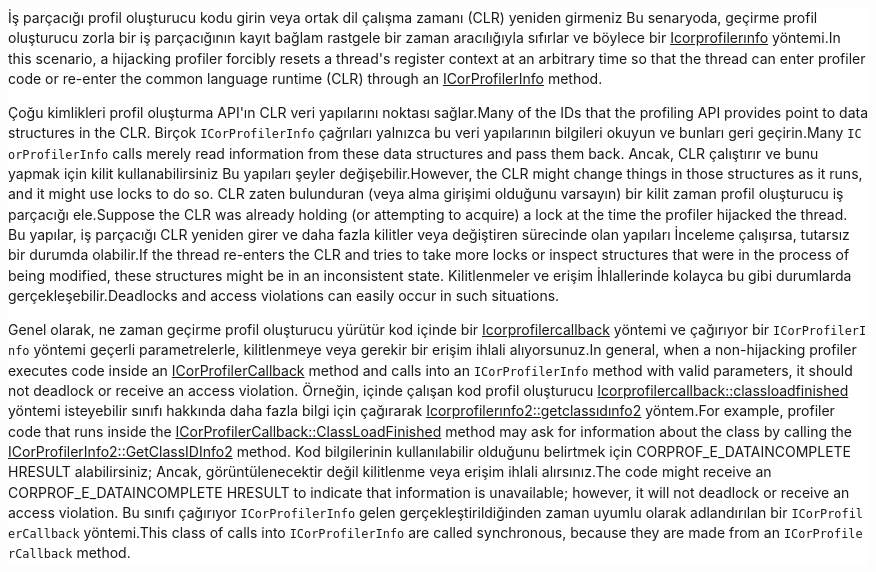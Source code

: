  <span data-ttu-id="20f22-110">İş parçacığı profil oluşturucu kodu girin veya ortak dil çalışma zamanı (CLR) yeniden girmeniz Bu senaryoda, geçirme profil oluşturucu zorla bir iş parçacığının kayıt bağlam rastgele bir zaman aracılığıyla sıfırlar ve böylece bir [Icorprofilerınfo](../../../../docs/framework/unmanaged-api/profiling/icorprofilerinfo-interface.md) yöntemi.</span><span class="sxs-lookup"><span data-stu-id="20f22-110">In this scenario, a hijacking profiler forcibly resets a thread's register context at an arbitrary time so that the thread can enter profiler code or re-enter the common language runtime (CLR) through an [ICorProfilerInfo](../../../../docs/framework/unmanaged-api/profiling/icorprofilerinfo-interface.md) method.</span></span>  
  
 <span data-ttu-id="20f22-111">Çoğu kimlikleri profil oluşturma API'ın CLR veri yapılarını noktası sağlar.</span><span class="sxs-lookup"><span data-stu-id="20f22-111">Many of the IDs that the profiling API provides point to data structures in the CLR.</span></span> <span data-ttu-id="20f22-112">Birçok `ICorProfilerInfo` çağrıları yalnızca bu veri yapılarının bilgileri okuyun ve bunları geri geçirin.</span><span class="sxs-lookup"><span data-stu-id="20f22-112">Many `ICorProfilerInfo` calls merely read information from these data structures and pass them back.</span></span> <span data-ttu-id="20f22-113">Ancak, CLR çalıştırır ve bunu yapmak için kilit kullanabilirsiniz Bu yapıları şeyler değişebilir.</span><span class="sxs-lookup"><span data-stu-id="20f22-113">However, the CLR might change things in those structures as it runs, and it might use locks to do so.</span></span> <span data-ttu-id="20f22-114">CLR zaten bulunduran (veya alma girişimi olduğunu varsayın) bir kilit zaman profil oluşturucu iş parçacığı ele.</span><span class="sxs-lookup"><span data-stu-id="20f22-114">Suppose the CLR was already holding (or attempting to acquire) a lock at the time the profiler hijacked the thread.</span></span> <span data-ttu-id="20f22-115">Bu yapılar, iş parçacığı CLR yeniden girer ve daha fazla kilitler veya değiştiren sürecinde olan yapıları İnceleme çalışırsa, tutarsız bir durumda olabilir.</span><span class="sxs-lookup"><span data-stu-id="20f22-115">If the thread re-enters the CLR and tries to take more locks or inspect structures that were in the process of being modified, these structures might be in an inconsistent state.</span></span> <span data-ttu-id="20f22-116">Kilitlenmeler ve erişim İhlallerinde kolayca bu gibi durumlarda gerçekleşebilir.</span><span class="sxs-lookup"><span data-stu-id="20f22-116">Deadlocks and access violations can easily occur in such situations.</span></span>  
  
 <span data-ttu-id="20f22-117">Genel olarak, ne zaman geçirme profil oluşturucu yürütür kod içinde bir [Icorprofilercallback](../../../../docs/framework/unmanaged-api/profiling/icorprofilercallback-interface.md) yöntemi ve çağırıyor bir `ICorProfilerInfo` yöntemi geçerli parametrelerle, kilitlenmeye veya gerekir bir erişim ihlali alıyorsunuz.</span><span class="sxs-lookup"><span data-stu-id="20f22-117">In general, when a non-hijacking profiler executes code inside an [ICorProfilerCallback](../../../../docs/framework/unmanaged-api/profiling/icorprofilercallback-interface.md) method and calls into an `ICorProfilerInfo` method with valid parameters, it should not deadlock or receive an access violation.</span></span> <span data-ttu-id="20f22-118">Örneğin, içinde çalışan kod profil oluşturucu [Icorprofilercallback::classloadfinished](../../../../docs/framework/unmanaged-api/profiling/icorprofilercallback-classloadfinished-method.md) yöntemi isteyebilir sınıfı hakkında daha fazla bilgi için çağırarak [Icorprofilerınfo2::getclassıdınfo2](../../../../docs/framework/unmanaged-api/profiling/icorprofilerinfo2-getclassidinfo2-method.md) yöntem.</span><span class="sxs-lookup"><span data-stu-id="20f22-118">For example, profiler code that runs inside the [ICorProfilerCallback::ClassLoadFinished](../../../../docs/framework/unmanaged-api/profiling/icorprofilercallback-classloadfinished-method.md) method may ask for information about the class by calling the [ICorProfilerInfo2::GetClassIDInfo2](../../../../docs/framework/unmanaged-api/profiling/icorprofilerinfo2-getclassidinfo2-method.md) method.</span></span> <span data-ttu-id="20f22-119">Kod bilgilerinin kullanılabilir olduğunu belirtmek için CORPROF_E_DATAINCOMPLETE HRESULT alabilirsiniz; Ancak, görüntülenecektir değil kilitlenme veya erişim ihlali alırsınız.</span><span class="sxs-lookup"><span data-stu-id="20f22-119">The code might receive an CORPROF_E_DATAINCOMPLETE HRESULT to indicate that information is unavailable; however, it will not deadlock or receive an access violation.</span></span> <span data-ttu-id="20f22-120">Bu sınıfı çağırıyor `ICorProfilerInfo` gelen gerçekleştirildiğinden zaman uyumlu olarak adlandırılan bir `ICorProfilerCallback` yöntemi.</span><span class="sxs-lookup"><span data-stu-id="20f22-120">This class of calls into `ICorProfilerInfo` are called synchronous, because they are made from an `ICorProfilerCallback` method.</span></span>  
  